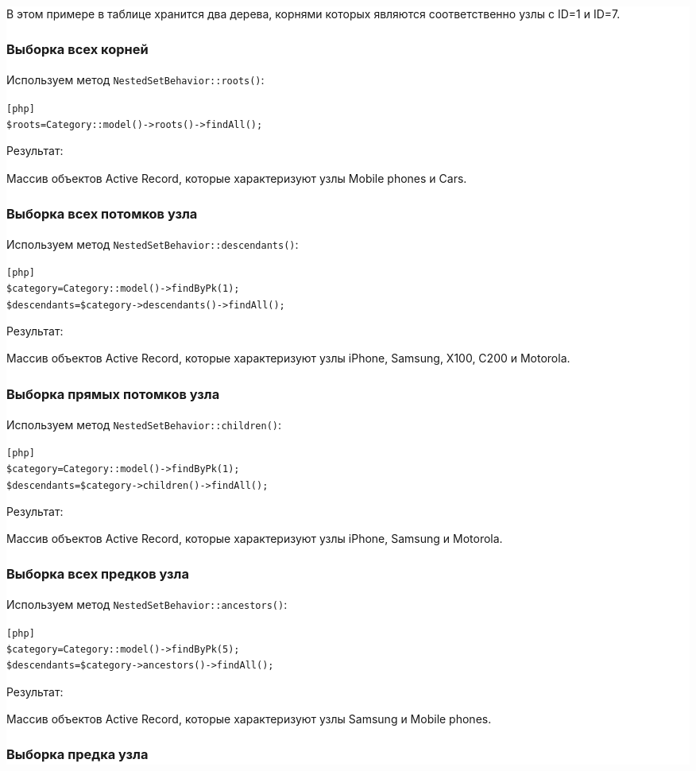 В этом примере в таблице хранится два дерева, корнями которых являются
соответственно узлы с ID=1 и ID=7.

### Выборка всех корней

Используем метод `NestedSetBehavior::roots()`:
~~~
[php]
$roots=Category::model()->roots()->findAll();
~~~

Результат:

Массив объектов Active Record, которые характеризуют узлы Mobile phones и Cars.

### Выборка всех потомков узла

Используем метод `NestedSetBehavior::descendants()`:

~~~
[php]
$category=Category::model()->findByPk(1);
$descendants=$category->descendants()->findAll();
~~~

Результат:

Массив объектов Active Record, которые характеризуют узлы iPhone, Samsung, X100, C200 и Motorola.

### Выборка прямых потомков узла

Используем метод `NestedSetBehavior::children()`:

~~~
[php]
$category=Category::model()->findByPk(1);
$descendants=$category->children()->findAll();
~~~

Результат:

Массив объектов Active Record, которые характеризуют узлы iPhone, Samsung и Motorola.

### Выборка всех предков узла

Используем метод `NestedSetBehavior::ancestors()`:

~~~
[php]
$category=Category::model()->findByPk(5);
$descendants=$category->ancestors()->findAll();
~~~

Результат:

Массив объектов Active Record, которые характеризуют узлы Samsung и Mobile phones.

### Выборка предка узла
